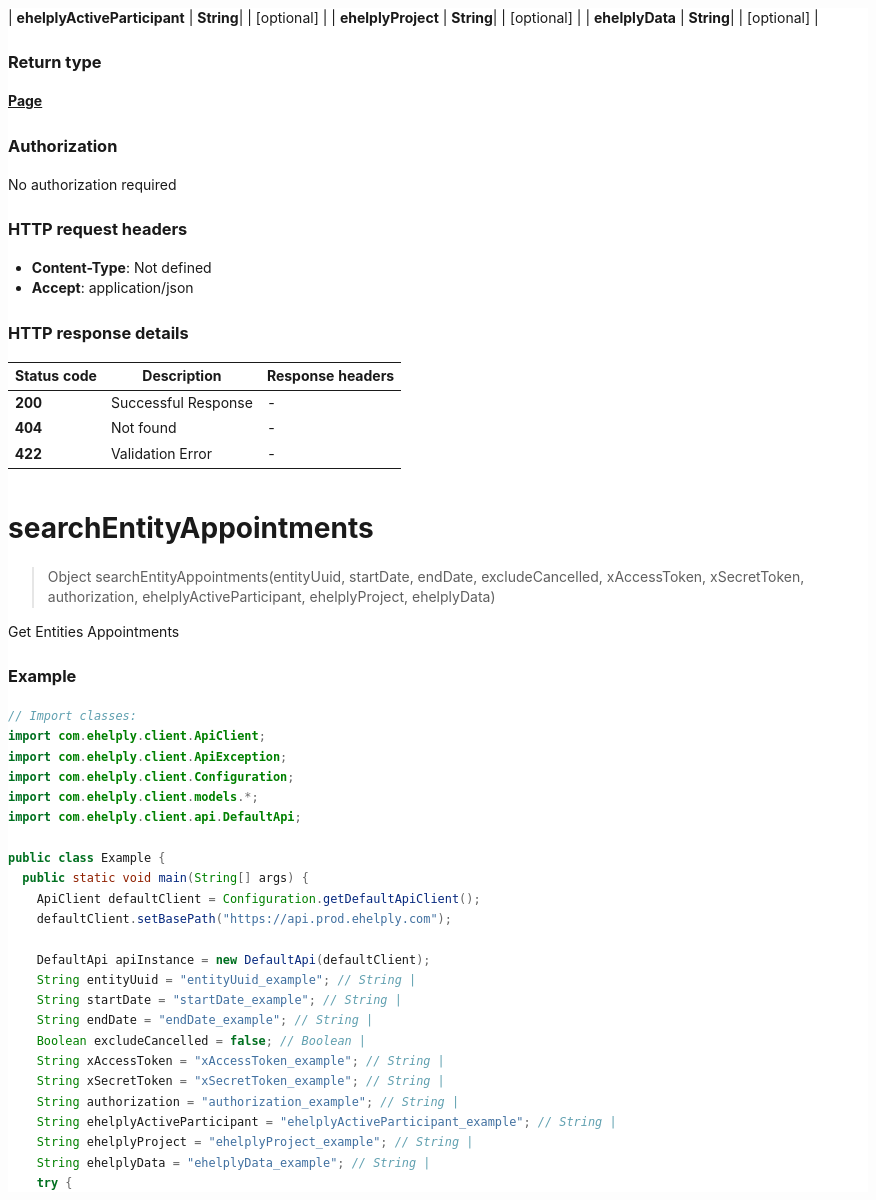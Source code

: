 | **ehelplyActiveParticipant** | **String**|  | [optional] |
| **ehelplyProject** | **String**|  | [optional] |
| **ehelplyData** | **String**|  | [optional] |

### Return type

[**Page**](Page.md)

### Authorization

No authorization required

### HTTP request headers

 - **Content-Type**: Not defined
 - **Accept**: application/json

### HTTP response details
| Status code | Description | Response headers |
|-------------|-------------|------------------|
| **200** | Successful Response |  -  |
| **404** | Not found |  -  |
| **422** | Validation Error |  -  |

<a name="searchEntityAppointments"></a>
# **searchEntityAppointments**
> Object searchEntityAppointments(entityUuid, startDate, endDate, excludeCancelled, xAccessToken, xSecretToken, authorization, ehelplyActiveParticipant, ehelplyProject, ehelplyData)

Get Entities Appointments

### Example
```java
// Import classes:
import com.ehelply.client.ApiClient;
import com.ehelply.client.ApiException;
import com.ehelply.client.Configuration;
import com.ehelply.client.models.*;
import com.ehelply.client.api.DefaultApi;

public class Example {
  public static void main(String[] args) {
    ApiClient defaultClient = Configuration.getDefaultApiClient();
    defaultClient.setBasePath("https://api.prod.ehelply.com");

    DefaultApi apiInstance = new DefaultApi(defaultClient);
    String entityUuid = "entityUuid_example"; // String | 
    String startDate = "startDate_example"; // String | 
    String endDate = "endDate_example"; // String | 
    Boolean excludeCancelled = false; // Boolean | 
    String xAccessToken = "xAccessToken_example"; // String | 
    String xSecretToken = "xSecretToken_example"; // String | 
    String authorization = "authorization_example"; // String | 
    String ehelplyActiveParticipant = "ehelplyActiveParticipant_example"; // String | 
    String ehelplyProject = "ehelplyProject_example"; // String | 
    String ehelplyData = "ehelplyData_example"; // String | 
    try {
```